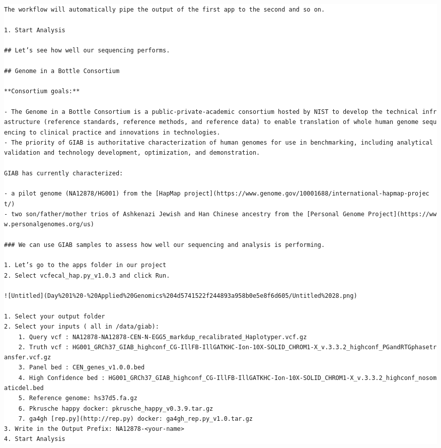     The workflow will automatically pipe the output of the first app to the second and so on.
    
    1. Start Analysis
    
    ## Let’s see how well our sequencing performs.
    
    ## Genome in a Bottle Consortium
    
    **Consortium goals:**
    
    - The Genome in a Bottle Consortium is a public-private-academic consortium hosted by NIST to develop the technical infrastructure (reference standards, reference methods, and reference data) to enable translation of whole human genome sequencing to clinical practice and innovations in technologies.
    - The priority of GIAB is authoritative characterization of human genomes for use in benchmarking, including analytical validation and technology development, optimization, and demonstration.
    
    GIAB has currently characterized: 
    
    - a pilot genome (NA12878/HG001) from the [HapMap project](https://www.genome.gov/10001688/international-hapmap-project/)
    - two son/father/mother trios of Ashkenazi Jewish and Han Chinese ancestry from the [Personal Genome Project](https://www.personalgenomes.org/us)
    
    ### We can use GIAB samples to assess how well our sequencing and analysis is performing.
    
    1. Let’s go to the apps folder in our project
    2. Select vcfecal_hap.py_v1.0.3 and click Run.
    
    ![Untitled](Day%201%20-%20Applied%20Genomics%204d5741522f244893a958b0e5e8f6d605/Untitled%2028.png)
    
    1. Select your output folder
    2. Select your inputs ( all in /data/giab):
        1. Query vcf : NA12878-NA12878-CEN-N-EGG5_markdup_recalibrated_Haplotyper.vcf.gz
        2. Truth vcf : HG001_GRCh37_GIAB_highconf_CG-IllFB-IllGATKHC-Ion-10X-SOLID_CHROM1-X_v.3.3.2_highconf_PGandRTGphasetransfer.vcf.gz
        3. Panel bed : CEN_genes_v1.0.0.bed
        4. High Confidence bed : HG001_GRCh37_GIAB_highconf_CG-IllFB-IllGATKHC-Ion-10X-SOLID_CHROM1-X_v.3.3.2_highconf_nosomaticdel.bed
        5. Reference genome: hs37d5.fa.gz
        6. Pkrusche happy docker: pkrusche_happy_v0.3.9.tar.gz
        7. ga4gh [rep.py](http://rep.py) docker: ga4gh_rep.py_v1.0.tar.gz
    3. Write in the Output Prefix: NA12878-<your-name>
    4. Start Analysis
    
